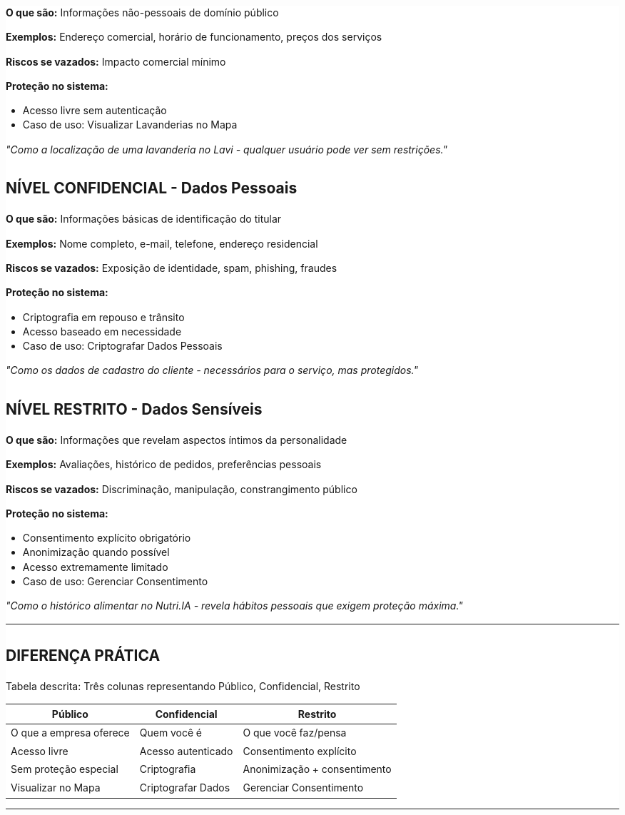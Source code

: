 **O que são:** Informações não-pessoais de domínio público

**Exemplos:** Endereço comercial, horário de funcionamento, preços dos serviços

**Riscos se vazados:** Impacto comercial mínimo

**Proteção no sistema:**

* Acesso livre sem autenticação
* Caso de uso: Visualizar Lavanderias no Mapa

*"Como a localização de uma lavanderia no Lavi - qualquer usuário pode ver sem restrições."*

## NÍVEL CONFIDENCIAL - Dados Pessoais

**O que são:** Informações básicas de identificação do titular

**Exemplos:** Nome completo, e-mail, telefone, endereço residencial

**Riscos se vazados:** Exposição de identidade, spam, phishing, fraudes

**Proteção no sistema:**

* Criptografia em repouso e trânsito
* Acesso baseado em necessidade
* Caso de uso: Criptografar Dados Pessoais

*"Como os dados de cadastro do cliente - necessários para o serviço, mas protegidos."*

## NÍVEL RESTRITO - Dados Sensíveis

**O que são:** Informações que revelam aspectos íntimos da personalidade

**Exemplos:** Avaliações, histórico de pedidos, preferências pessoais

**Riscos se vazados:** Discriminação, manipulação, constrangimento público

**Proteção no sistema:**

* Consentimento explícito obrigatório
* Anonimização quando possível
* Acesso extremamente limitado
* Caso de uso: Gerenciar Consentimento

*"Como o histórico alimentar no Nutri.IA - revela hábitos pessoais que exigem proteção máxima."*

---

## DIFERENÇA PRÁTICA

Tabela descrita: Três colunas representando Público, Confidencial, Restrito

| Público                | Confidencial       | Restrito                       |
| ----------------------- | ------------------ | ------------------------------ |
| O que a empresa oferece | Quem você é      | O que você faz/pensa          |
| Acesso livre            | Acesso autenticado | Consentimento explícito       |
| Sem proteção especial | Criptografia       | Anonimização + consentimento |
| Visualizar no Mapa      | Criptografar Dados | Gerenciar Consentimento        |

---
